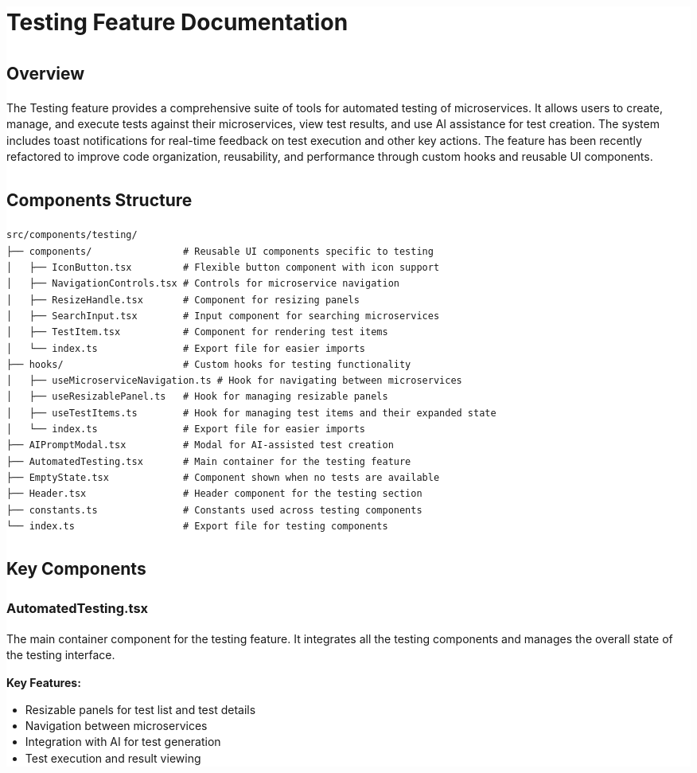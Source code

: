 # Testing Feature Documentation

## Overview

The Testing feature provides a comprehensive suite of tools for automated
testing of microservices. It allows users to create, manage, and execute tests
against their microservices, view test results, and use AI assistance for test
creation. The system includes toast notifications for real-time feedback on test
execution and other key actions. The feature has been recently refactored to
improve code organization, reusability, and performance through custom hooks and
reusable UI components.

## Components Structure

```
src/components/testing/
├── components/                # Reusable UI components specific to testing
│   ├── IconButton.tsx         # Flexible button component with icon support
│   ├── NavigationControls.tsx # Controls for microservice navigation
│   ├── ResizeHandle.tsx       # Component for resizing panels
│   ├── SearchInput.tsx        # Input component for searching microservices
│   ├── TestItem.tsx           # Component for rendering test items
│   └── index.ts               # Export file for easier imports
├── hooks/                     # Custom hooks for testing functionality
│   ├── useMicroserviceNavigation.ts # Hook for navigating between microservices
│   ├── useResizablePanel.ts   # Hook for managing resizable panels
│   ├── useTestItems.ts        # Hook for managing test items and their expanded state
│   └── index.ts               # Export file for easier imports
├── AIPromptModal.tsx          # Modal for AI-assisted test creation
├── AutomatedTesting.tsx       # Main container for the testing feature
├── EmptyState.tsx             # Component shown when no tests are available
├── Header.tsx                 # Header component for the testing section
├── constants.ts               # Constants used across testing components
└── index.ts                   # Export file for testing components
```

## Key Components

### AutomatedTesting.tsx

The main container component for the testing feature. It integrates all the
testing components and manages the overall state of the testing interface.

**Key Features:**

- Resizable panels for test list and test details
- Navigation between microservices
- Integration with AI for test generation
- Test execution and result viewing
